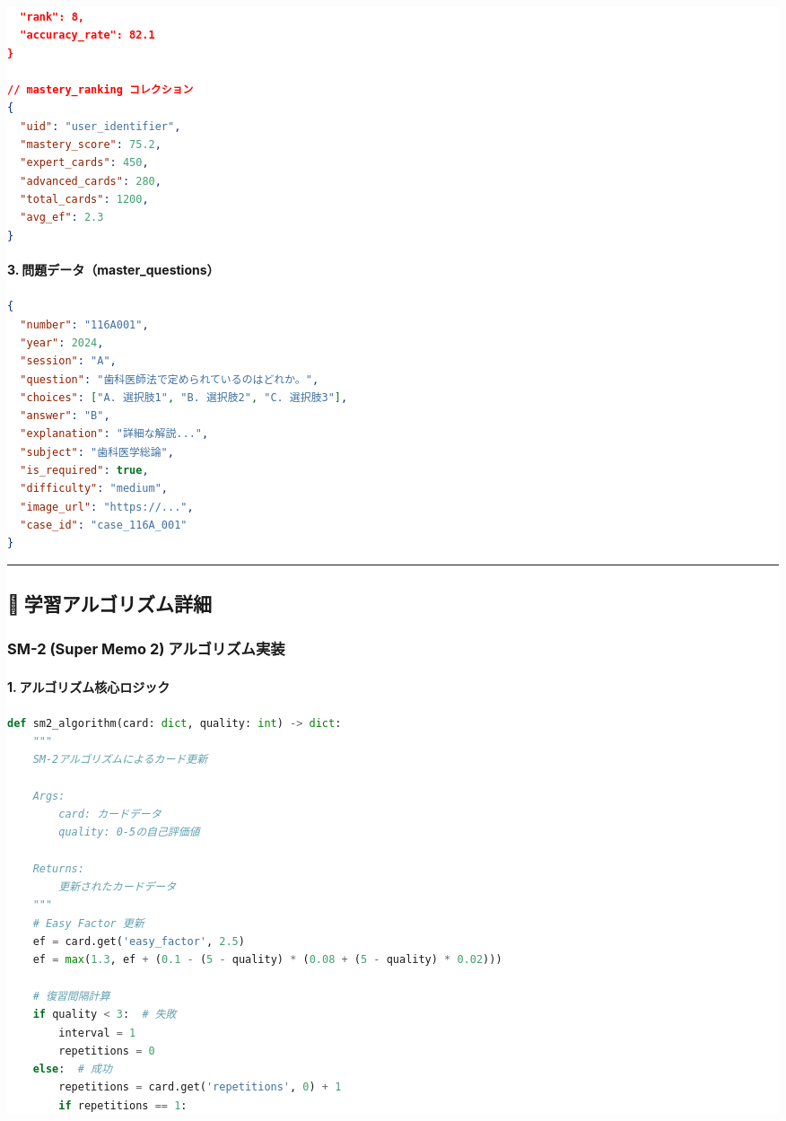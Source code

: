 ```json
  "rank": 8,
  "accuracy_rate": 82.1
}

// mastery_ranking コレクション
{
  "uid": "user_identifier",
  "mastery_score": 75.2,
  "expert_cards": 450,
  "advanced_cards": 280,
  "total_cards": 1200,
  "avg_ef": 2.3
}
```

#### 3. 問題データ（master_questions）
```json
{
  "number": "116A001",
  "year": 2024,
  "session": "A", 
  "question": "歯科医師法で定められているのはどれか。",
  "choices": ["A. 選択肢1", "B. 選択肢2", "C. 選択肢3"],
  "answer": "B",
  "explanation": "詳細な解説...",
  "subject": "歯科医学総論",
  "is_required": true,
  "difficulty": "medium",
  "image_url": "https://...",
  "case_id": "case_116A_001"
}
```

---

## 🧠 学習アルゴリズム詳細

### SM-2 (Super Memo 2) アルゴリズム実装

#### 1. アルゴリズム核心ロジック
```python
def sm2_algorithm(card: dict, quality: int) -> dict:
    """
    SM-2アルゴリズムによるカード更新
    
    Args:
        card: カードデータ
        quality: 0-5の自己評価値
    
    Returns:
        更新されたカードデータ
    """
    # Easy Factor 更新
    ef = card.get('easy_factor', 2.5)
    ef = max(1.3, ef + (0.1 - (5 - quality) * (0.08 + (5 - quality) * 0.02)))
    
    # 復習間隔計算
    if quality < 3:  # 失敗
        interval = 1
        repetitions = 0
    else:  # 成功
        repetitions = card.get('repetitions', 0) + 1
        if repetitions == 1:
```
